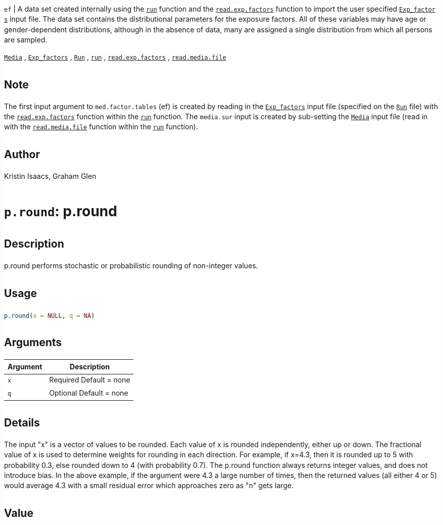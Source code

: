 ```ef```     |     A data set created internally using the [`run`](run.html) function and the [`read.exp.factors`](read.exp.factors.html) function to import the user specified [`Exp_factors`](Exp_factors.html) input file. The data set contains the distributional parameters for the exposure factors. All of these variables may have age or gender-dependent distributions, although in the absence of data, many are assigned a single distribution from which all persons are sampled.

 [`Media`](Media.html) , [`Exp_factors`](Exp_factors.html) , [`Run`](Run.html) , [`run`](run.html) , [`read.exp.factors`](read.exp.factors.html) , [`read.media.file`](read.media.file.html) 


## Note


 The first input argument to `med.factor.tables` (ef) is created by reading in the [`Exp_factors`](Exp_factors.html) 
 input file (specified on the [`Run`](Run.html) file) with the [`read.exp.factors`](read.exp.factors.html) function within the
 [`run`](run.html) function. The `media.sur` input is created by sub-setting the [`Media`](Media.html) input file (read in
 with the [`read.media.file`](read.media.file.html) function within the [`run`](run.html) function).


## Author


 Kristin Isaacs, Graham Glen


# `p.round`: p.round

## Description


 p.round performs stochastic or probabilistic rounding of non-integer values.


## Usage

```r
p.round(x = NULL, q = NA)
```


## Arguments

Argument      |Description
------------- |----------------
```x```     |     Required     Default = none
```q```     |     Optional    Default = none

## Details


 The input "x" is a vector of values to be rounded.  Each value of x is rounded independently, either up or down.
 The fractional value of x is used to determine weights for rounding in each direction.  For example, if x=4.3, then it is
 rounded up to 5 with probability 0.3, else rounded down to 4 (with probability 0.7).   The p.round function always returns
 integer values, and does not introduce bias.  In the above example, if the argument were 4.3 a large number of times, then
 the returned values (all either 4 or 5) would average 4.3 with a small residual error which approaches zero as "n" gets large.


## Value


```